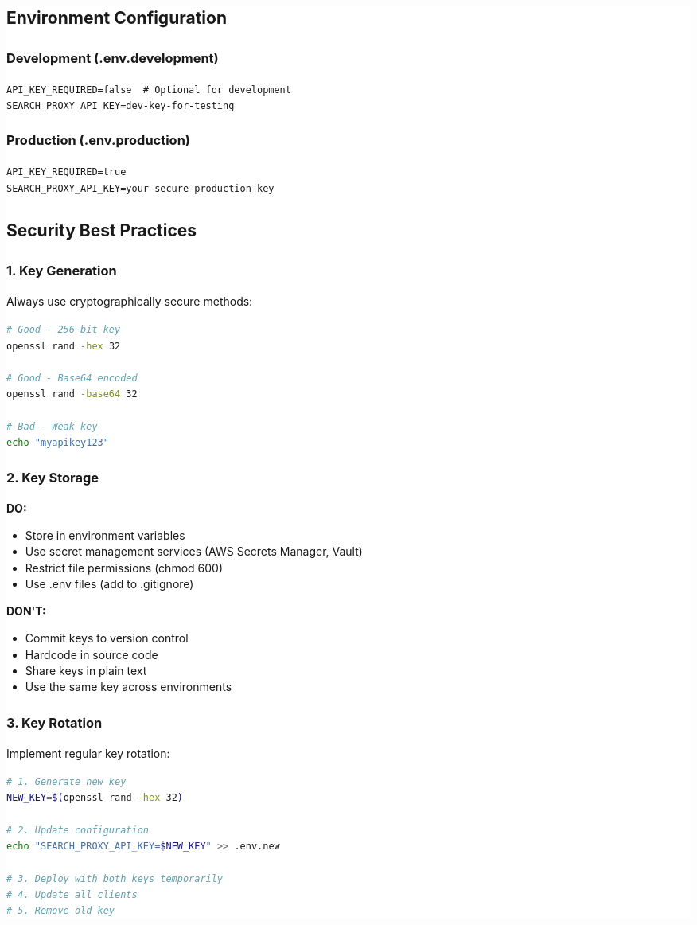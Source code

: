 ## Environment Configuration

### Development (.env.development)

```env
API_KEY_REQUIRED=false  # Optional for development
SEARCH_PROXY_API_KEY=dev-key-for-testing
```

### Production (.env.production)

```env
API_KEY_REQUIRED=true
SEARCH_PROXY_API_KEY=your-secure-production-key
```

## Security Best Practices

### 1. Key Generation

Always use cryptographically secure methods:

```bash
# Good - 256-bit key
openssl rand -hex 32

# Good - Base64 encoded
openssl rand -base64 32

# Bad - Weak key
echo "myapikey123"
```

### 2. Key Storage

**DO:**
- Store in environment variables
- Use secret management services (AWS Secrets Manager, Vault)
- Restrict file permissions (chmod 600)
- Use .env files (add to .gitignore)

**DON'T:**
- Commit keys to version control
- Hardcode in source code
- Share keys in plain text
- Use the same key across environments

### 3. Key Rotation

Implement regular key rotation:

```bash
# 1. Generate new key
NEW_KEY=$(openssl rand -hex 32)

# 2. Update configuration
echo "SEARCH_PROXY_API_KEY=$NEW_KEY" >> .env.new

# 3. Deploy with both keys temporarily
# 4. Update all clients
# 5. Remove old key
```
